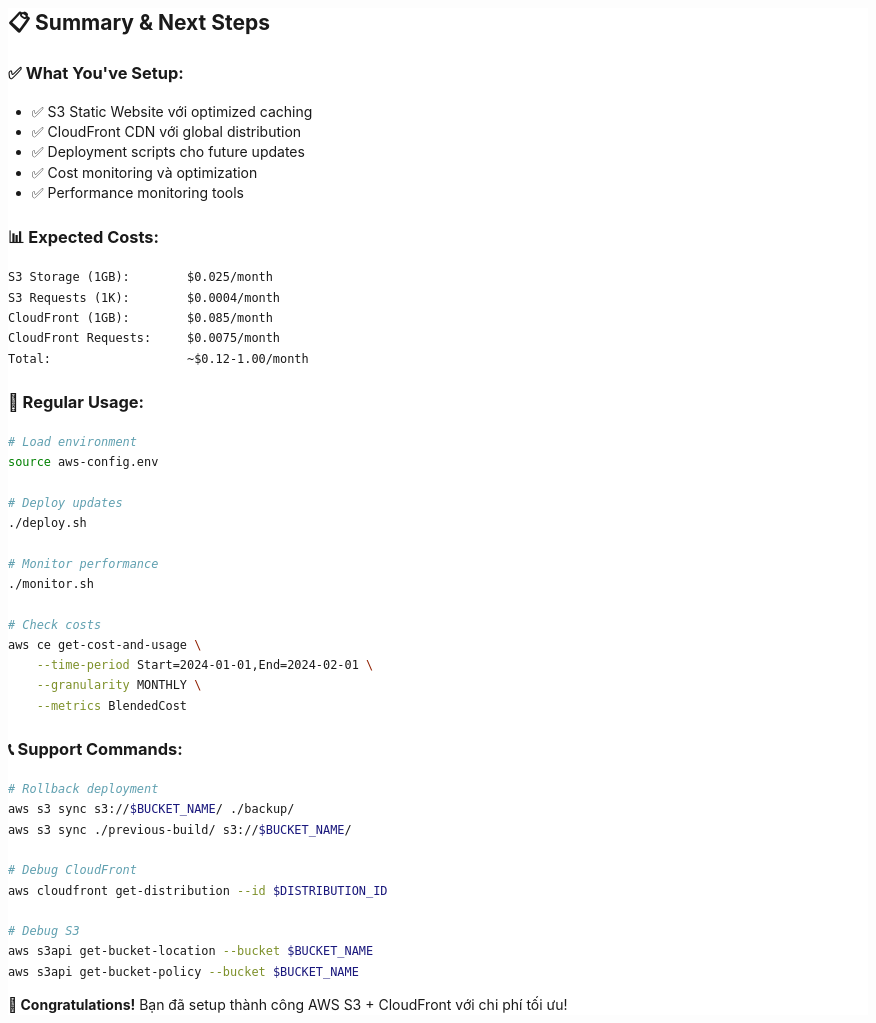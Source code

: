 
## 📋 **Summary & Next Steps**

### **✅ What You've Setup:**

- ✅ S3 Static Website với optimized caching
- ✅ CloudFront CDN với global distribution
- ✅ Deployment scripts cho future updates
- ✅ Cost monitoring và optimization
- ✅ Performance monitoring tools

### **📊 Expected Costs:**

```
S3 Storage (1GB):        $0.025/month
S3 Requests (1K):        $0.0004/month
CloudFront (1GB):        $0.085/month
CloudFront Requests:     $0.0075/month
Total:                   ~$0.12-1.00/month
```

### **🚀 Regular Usage:**

```bash
# Load environment
source aws-config.env

# Deploy updates
./deploy.sh

# Monitor performance
./monitor.sh

# Check costs
aws ce get-cost-and-usage \
    --time-period Start=2024-01-01,End=2024-02-01 \
    --granularity MONTHLY \
    --metrics BlendedCost
```

### **📞 Support Commands:**

```bash
# Rollback deployment
aws s3 sync s3://$BUCKET_NAME/ ./backup/
aws s3 sync ./previous-build/ s3://$BUCKET_NAME/

# Debug CloudFront
aws cloudfront get-distribution --id $DISTRIBUTION_ID

# Debug S3
aws s3api get-bucket-location --bucket $BUCKET_NAME
aws s3api get-bucket-policy --bucket $BUCKET_NAME
```

**🎉 Congratulations!** Bạn đã setup thành công AWS S3 + CloudFront với chi phí tối ưu!
